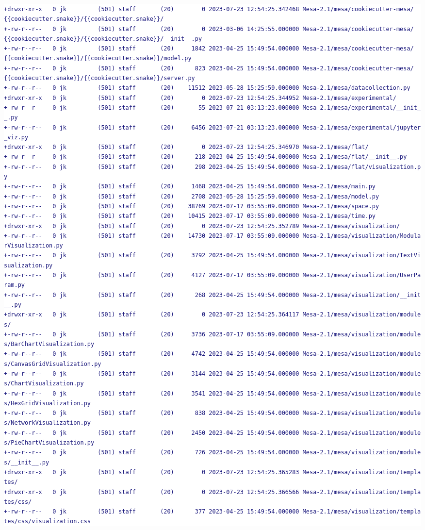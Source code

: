 ```diff
+drwxr-xr-x   0 jk         (501) staff       (20)        0 2023-07-23 12:54:25.342468 Mesa-2.1/mesa/cookiecutter-mesa/{{cookiecutter.snake}}/{{cookiecutter.snake}}/
+-rw-r--r--   0 jk         (501) staff       (20)        0 2023-03-06 14:25:55.000000 Mesa-2.1/mesa/cookiecutter-mesa/{{cookiecutter.snake}}/{{cookiecutter.snake}}/__init__.py
+-rw-r--r--   0 jk         (501) staff       (20)     1842 2023-04-25 15:49:54.000000 Mesa-2.1/mesa/cookiecutter-mesa/{{cookiecutter.snake}}/{{cookiecutter.snake}}/model.py
+-rw-r--r--   0 jk         (501) staff       (20)      823 2023-04-25 15:49:54.000000 Mesa-2.1/mesa/cookiecutter-mesa/{{cookiecutter.snake}}/{{cookiecutter.snake}}/server.py
+-rw-r--r--   0 jk         (501) staff       (20)    11512 2023-05-28 15:25:59.000000 Mesa-2.1/mesa/datacollection.py
+drwxr-xr-x   0 jk         (501) staff       (20)        0 2023-07-23 12:54:25.344952 Mesa-2.1/mesa/experimental/
+-rw-r--r--   0 jk         (501) staff       (20)       55 2023-07-21 03:13:23.000000 Mesa-2.1/mesa/experimental/__init__.py
+-rw-r--r--   0 jk         (501) staff       (20)     6456 2023-07-21 03:13:23.000000 Mesa-2.1/mesa/experimental/jupyter_viz.py
+drwxr-xr-x   0 jk         (501) staff       (20)        0 2023-07-23 12:54:25.346970 Mesa-2.1/mesa/flat/
+-rw-r--r--   0 jk         (501) staff       (20)      218 2023-04-25 15:49:54.000000 Mesa-2.1/mesa/flat/__init__.py
+-rw-r--r--   0 jk         (501) staff       (20)      298 2023-04-25 15:49:54.000000 Mesa-2.1/mesa/flat/visualization.py
+-rw-r--r--   0 jk         (501) staff       (20)     1468 2023-04-25 15:49:54.000000 Mesa-2.1/mesa/main.py
+-rw-r--r--   0 jk         (501) staff       (20)     2708 2023-05-28 15:25:59.000000 Mesa-2.1/mesa/model.py
+-rw-r--r--   0 jk         (501) staff       (20)    38769 2023-07-17 03:55:09.000000 Mesa-2.1/mesa/space.py
+-rw-r--r--   0 jk         (501) staff       (20)    10415 2023-07-17 03:55:09.000000 Mesa-2.1/mesa/time.py
+drwxr-xr-x   0 jk         (501) staff       (20)        0 2023-07-23 12:54:25.352789 Mesa-2.1/mesa/visualization/
+-rw-r--r--   0 jk         (501) staff       (20)    14730 2023-07-17 03:55:09.000000 Mesa-2.1/mesa/visualization/ModularVisualization.py
+-rw-r--r--   0 jk         (501) staff       (20)     3792 2023-04-25 15:49:54.000000 Mesa-2.1/mesa/visualization/TextVisualization.py
+-rw-r--r--   0 jk         (501) staff       (20)     4127 2023-07-17 03:55:09.000000 Mesa-2.1/mesa/visualization/UserParam.py
+-rw-r--r--   0 jk         (501) staff       (20)      268 2023-04-25 15:49:54.000000 Mesa-2.1/mesa/visualization/__init__.py
+drwxr-xr-x   0 jk         (501) staff       (20)        0 2023-07-23 12:54:25.364117 Mesa-2.1/mesa/visualization/modules/
+-rw-r--r--   0 jk         (501) staff       (20)     3736 2023-07-17 03:55:09.000000 Mesa-2.1/mesa/visualization/modules/BarChartVisualization.py
+-rw-r--r--   0 jk         (501) staff       (20)     4742 2023-04-25 15:49:54.000000 Mesa-2.1/mesa/visualization/modules/CanvasGridVisualization.py
+-rw-r--r--   0 jk         (501) staff       (20)     3144 2023-04-25 15:49:54.000000 Mesa-2.1/mesa/visualization/modules/ChartVisualization.py
+-rw-r--r--   0 jk         (501) staff       (20)     3541 2023-04-25 15:49:54.000000 Mesa-2.1/mesa/visualization/modules/HexGridVisualization.py
+-rw-r--r--   0 jk         (501) staff       (20)      838 2023-04-25 15:49:54.000000 Mesa-2.1/mesa/visualization/modules/NetworkVisualization.py
+-rw-r--r--   0 jk         (501) staff       (20)     2450 2023-04-25 15:49:54.000000 Mesa-2.1/mesa/visualization/modules/PieChartVisualization.py
+-rw-r--r--   0 jk         (501) staff       (20)      726 2023-04-25 15:49:54.000000 Mesa-2.1/mesa/visualization/modules/__init__.py
+drwxr-xr-x   0 jk         (501) staff       (20)        0 2023-07-23 12:54:25.365283 Mesa-2.1/mesa/visualization/templates/
+drwxr-xr-x   0 jk         (501) staff       (20)        0 2023-07-23 12:54:25.366566 Mesa-2.1/mesa/visualization/templates/css/
+-rw-r--r--   0 jk         (501) staff       (20)      377 2023-04-25 15:49:54.000000 Mesa-2.1/mesa/visualization/templates/css/visualization.css
```